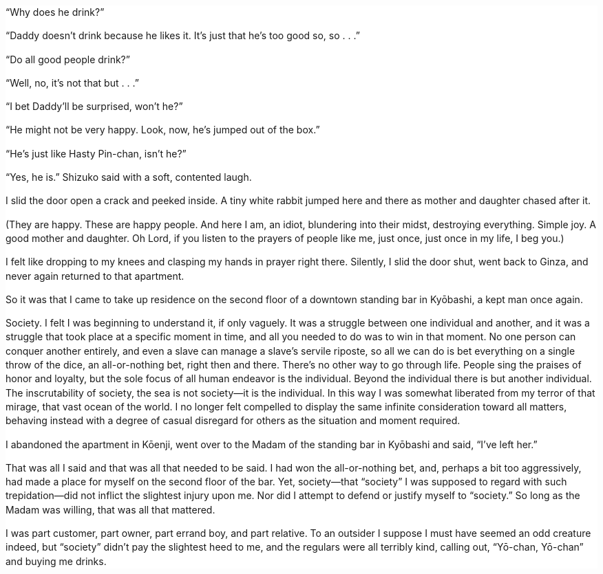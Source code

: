 “Why does he drink?”

“Daddy doesn’t drink because he likes it. It’s just that he’s too good so, so . . .”

“Do all good people drink?”

“Well, no, it’s not that but . . .”

“I bet Daddy’ll be surprised, won’t he?”

“He might not be very happy. Look, now, he’s jumped out of the box.”

“He’s just like Hasty Pin-chan, isn’t he?”

“Yes, he is.” Shizuko said with a soft, contented laugh.

I slid the door open a crack and peeked inside. A tiny white rabbit jumped here and there as mother and daughter chased after it.

(They are happy. These are happy people. And here I am, an idiot, blundering into their midst, destroying everything. Simple joy. A good mother and daughter. Oh Lord, if you listen to the prayers of people like me, just once, just once in my life, I beg you.)

I felt like dropping to my knees and clasping my hands in prayer right there. Silently, I slid the door shut, went back to Ginza, and never again returned to that apartment.

So it was that I came to take up residence on the second floor of a downtown standing bar in Kyōbashi, a kept man once again.

Society. I felt I was beginning to understand it, if only vaguely. It was a struggle between one individual and another, and it was a struggle that took place at a specific moment in time, and all you needed to do was to win in that moment. No one person can conquer another entirely, and even a slave can manage a slave’s servile riposte, so all we can do is bet everything on a single throw of the dice, an all-or-nothing bet, right then and there. There’s no other way to go through life. People sing the praises of honor and loyalty, but the sole focus of all human endeavor is the individual. Beyond the individual there is but another individual. The inscrutability of society, the sea is not society—it is the individual. In this way I was somewhat liberated from my terror of that mirage, that vast ocean of the world. I no longer felt compelled to display the same infinite consideration toward all matters, behaving instead with a degree of casual disregard for others as the situation and moment required.

I abandoned the apartment in Kōenji, went over to the Madam of the standing bar in Kyōbashi and said, “I’ve left her.”

That was all I said and that was all that needed to be said. I had won the all-or-nothing bet, and, perhaps a bit too aggressively, had made a place for myself on the second floor of the bar. Yet, society—that “society” I was supposed to regard with such trepidation—did not inflict the slightest injury upon me. Nor did I attempt to defend or justify myself to “society.” So long as the Madam was willing, that was all that mattered.

I was part customer, part owner, part errand boy, and part relative. To an outsider I suppose I must have seemed an odd creature indeed, but “society” didn’t pay the slightest heed to me, and the regulars were all terribly kind, calling out, “Yō-chan, Yō-chan” and buying me drinks.
